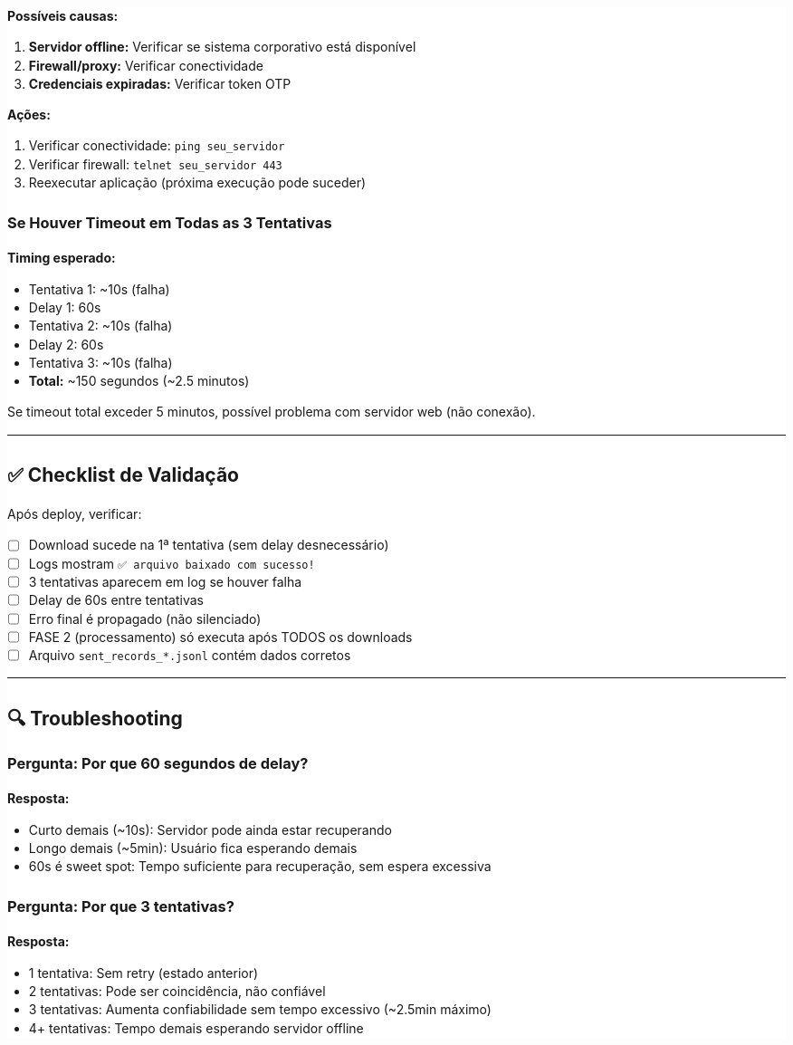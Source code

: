**Possíveis causas:**
1. **Servidor offline:** Verificar se sistema corporativo está disponível
2. **Firewall/proxy:** Verificar conectividade
3. **Credenciais expiradas:** Verificar token OTP

**Ações:**
1. Verificar conectividade: `ping seu_servidor`
2. Verificar firewall: `telnet seu_servidor 443`
3. Reexecutar aplicação (próxima execução pode suceder)

### Se Houver Timeout em Todas as 3 Tentativas

**Timing esperado:**
- Tentativa 1: ~10s (falha)
- Delay 1: 60s
- Tentativa 2: ~10s (falha)
- Delay 2: 60s
- Tentativa 3: ~10s (falha)
- **Total:** ~150 segundos (~2.5 minutos)

Se timeout total exceder 5 minutos, possível problema com servidor web (não conexão).

---

## ✅ Checklist de Validação

Após deploy, verificar:

- [ ] Download sucede na 1ª tentativa (sem delay desnecessário)
- [ ] Logs mostram `✅ arquivo baixado com sucesso!`
- [ ] 3 tentativas aparecem em log se houver falha
- [ ] Delay de 60s entre tentativas
- [ ] Erro final é propagado (não silenciado)
- [ ] FASE 2 (processamento) só executa após TODOS os downloads
- [ ] Arquivo `sent_records_*.jsonl` contém dados corretos

---

## 🔍 Troubleshooting

### Pergunta: Por que 60 segundos de delay?

**Resposta:** 
- Curto demais (~10s): Servidor pode ainda estar recuperando
- Longo demais (~5min): Usuário fica esperando demais
- 60s é sweet spot: Tempo suficiente para recuperação, sem espera excessiva

### Pergunta: Por que 3 tentativas?

**Resposta:**
- 1 tentativa: Sem retry (estado anterior)
- 2 tentativas: Pode ser coincidência, não confiável
- 3 tentativas: Aumenta confiabilidade sem tempo excessivo (~2.5min máximo)
- 4+ tentativas: Tempo demais esperando servidor offline
